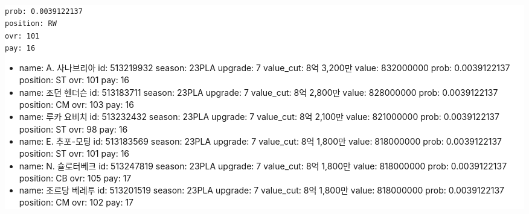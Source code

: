     prob: 0.0039122137
    position: RW
    ovr: 101
    pay: 16
  - name: A. 사나브리아
    id: 513219932
    season: 23PLA
    upgrade: 7
    value_cut: 8억 3,200만
    value: 832000000
    prob: 0.0039122137
    position: ST
    ovr: 101
    pay: 16
  - name: 조던 헨더슨
    id: 513183711
    season: 23PLA
    upgrade: 7
    value_cut: 8억 2,800만
    value: 828000000
    prob: 0.0039122137
    position: CM
    ovr: 103
    pay: 16
  - name: 루카 요비치
    id: 513232432
    season: 23PLA
    upgrade: 7
    value_cut: 8억 2,100만
    value: 821000000
    prob: 0.0039122137
    position: ST
    ovr: 98
    pay: 16
  - name: E. 추포-모팅
    id: 513183569
    season: 23PLA
    upgrade: 7
    value_cut: 8억 1,800만
    value: 818000000
    prob: 0.0039122137
    position: ST
    ovr: 101
    pay: 16
  - name: N. 슐로터베크
    id: 513247819
    season: 23PLA
    upgrade: 7
    value_cut: 8억 1,800만
    value: 818000000
    prob: 0.0039122137
    position: CB
    ovr: 105
    pay: 17
  - name: 조르당 베레투
    id: 513201519
    season: 23PLA
    upgrade: 7
    value_cut: 8억 1,800만
    value: 818000000
    prob: 0.0039122137
    position: CM
    ovr: 102
    pay: 17